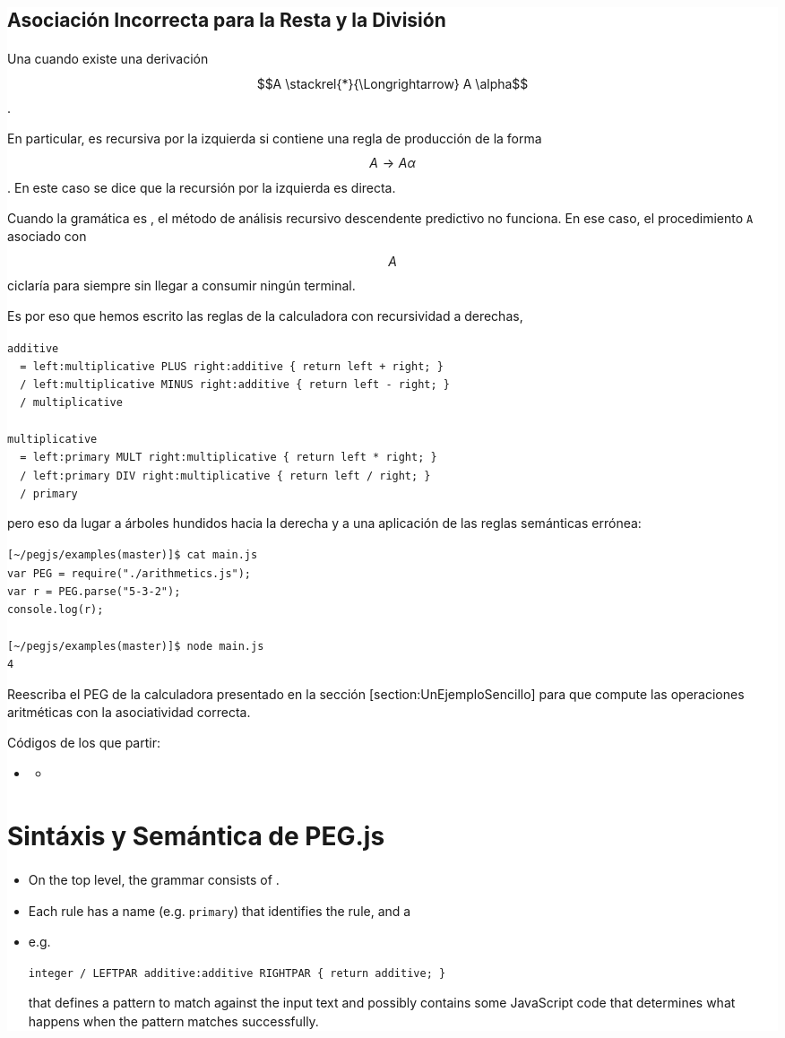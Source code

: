 Asociación Incorrecta para la Resta y la División
-------------------------------------------------

Una cuando existe una derivación
$$A \stackrel{*}{\Longrightarrow} A \alpha$$.

En particular, es recursiva por la izquierda si contiene una regla de
producción de la forma $$A \rightarrow A \alpha$$. En este caso se dice
que la recursión por la izquierda es directa.

Cuando la gramática es , el método de análisis recursivo descendente
predictivo no funciona. En ese caso, el procedimiento `A` asociado con
$$A$$ ciclaría para siempre sin llegar a consumir ningún terminal.

Es por eso que hemos escrito las reglas de la calculadora con
recursividad a derechas,

    additive
      = left:multiplicative PLUS right:additive { return left + right; }
      / left:multiplicative MINUS right:additive { return left - right; }
      / multiplicative

    multiplicative
      = left:primary MULT right:multiplicative { return left * right; }
      / left:primary DIV right:multiplicative { return left / right; }
      / primary

pero eso da lugar a árboles hundidos hacia la derecha y a una aplicación
de las reglas semánticas errónea:

    [~/pegjs/examples(master)]$ cat main.js 
    var PEG = require("./arithmetics.js");
    var r = PEG.parse("5-3-2");
    console.log(r);

    [~/pegjs/examples(master)]$ node main.js
    4

Reescriba el PEG de la calculadora presentado en la sección
[section:UnEjemploSencillo] para que compute las operaciones aritméticas
con la asociatividad correcta.

Códigos de los que partir:

-   -   

Sintáxis y Semántica de PEG.js
==============================

-   On the top level, the grammar consists of .

-   Each rule has a name (e.g. `primary`) that identifies the rule, and
    a

-   e.g.

        integer / LEFTPAR additive:additive RIGHTPAR { return additive; }

    that defines a pattern to match against the input text and possibly
    contains some JavaScript code that determines what happens when the
    pattern matches successfully.
